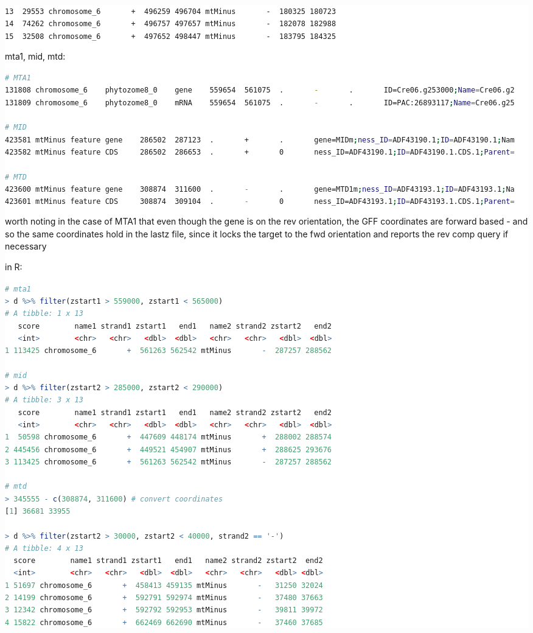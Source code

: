 ```
13  29553 chromosome_6       +  496259 496704 mtMinus       -  180325 180723
14  74262 chromosome_6       +  496757 497657 mtMinus       -  182078 182988
15  32508 chromosome_6       +  497652 498447 mtMinus       -  183795 184325
```

mta1, mid, mtd:

```bash
# MTA1
131808 chromosome_6    phytozome8_0    gene    559654  561075  .       -       .       ID=Cre06.g253000;Name=Cre06.g2
131809 chromosome_6    phytozome8_0    mRNA    559654  561075  .       -       .       ID=PAC:26893117;Name=Cre06.g25

# MID
423581 mtMinus feature gene    286502  287123  .       +       .       gene=MIDm;ness_ID=ADF43190.1;ID=ADF43190.1;Nam
423582 mtMinus feature CDS     286502  286653  .       +       0       ness_ID=ADF43190.1;ID=ADF43190.1.CDS.1;Parent=

# MTD
423600 mtMinus feature gene    308874  311600  .       -       .       gene=MTD1m;ness_ID=ADF43193.1;ID=ADF43193.1;Na
423601 mtMinus feature CDS     308874  309104  .       -       0       ness_ID=ADF43193.1;ID=ADF43193.1.CDS.1;Parent=
```

worth noting in the case of MTA1 that even though the gene is on the rev orientation,
the GFF coordinates are forward based - and so the same coordinates hold in the lastz
file, since it locks the target to the fwd orientation and reports the rev comp query
if necessary

in R:

```R
# mta1
> d %>% filter(zstart1 > 559000, zstart1 < 565000)
# A tibble: 1 x 13
   score        name1 strand1 zstart1   end1   name2 strand2 zstart2   end2
   <int>        <chr>   <chr>   <dbl>  <dbl>   <chr>   <chr>   <dbl>  <dbl>
1 113425 chromosome_6       +  561263 562542 mtMinus       -  287257 288562

# mid
> d %>% filter(zstart2 > 285000, zstart2 < 290000)
# A tibble: 3 x 13
   score        name1 strand1 zstart1   end1   name2 strand2 zstart2   end2
   <int>        <chr>   <chr>   <dbl>  <dbl>   <chr>   <chr>   <dbl>  <dbl>
1  50598 chromosome_6       +  447609 448174 mtMinus       +  288002 288574
2 445456 chromosome_6       +  449521 454907 mtMinus       +  288625 293676
3 113425 chromosome_6       +  561263 562542 mtMinus       -  287257 288562

# mtd
> 345555 - c(308874, 311600) # convert coordinates
[1] 36681 33955

> d %>% filter(zstart2 > 30000, zstart2 < 40000, strand2 == '-')
# A tibble: 4 x 13
  score        name1 strand1 zstart1   end1   name2 strand2 zstart2  end2
  <int>        <chr>   <chr>   <dbl>  <dbl>   <chr>   <chr>   <dbl> <dbl>
1 51697 chromosome_6       +  458413 459135 mtMinus       -   31250 32024
2 14199 chromosome_6       +  592791 592974 mtMinus       -   37480 37663
3 12342 chromosome_6       +  592792 592953 mtMinus       -   39811 39972
4 15822 chromosome_6       +  662469 662690 mtMinus       -   37460 37685
```
